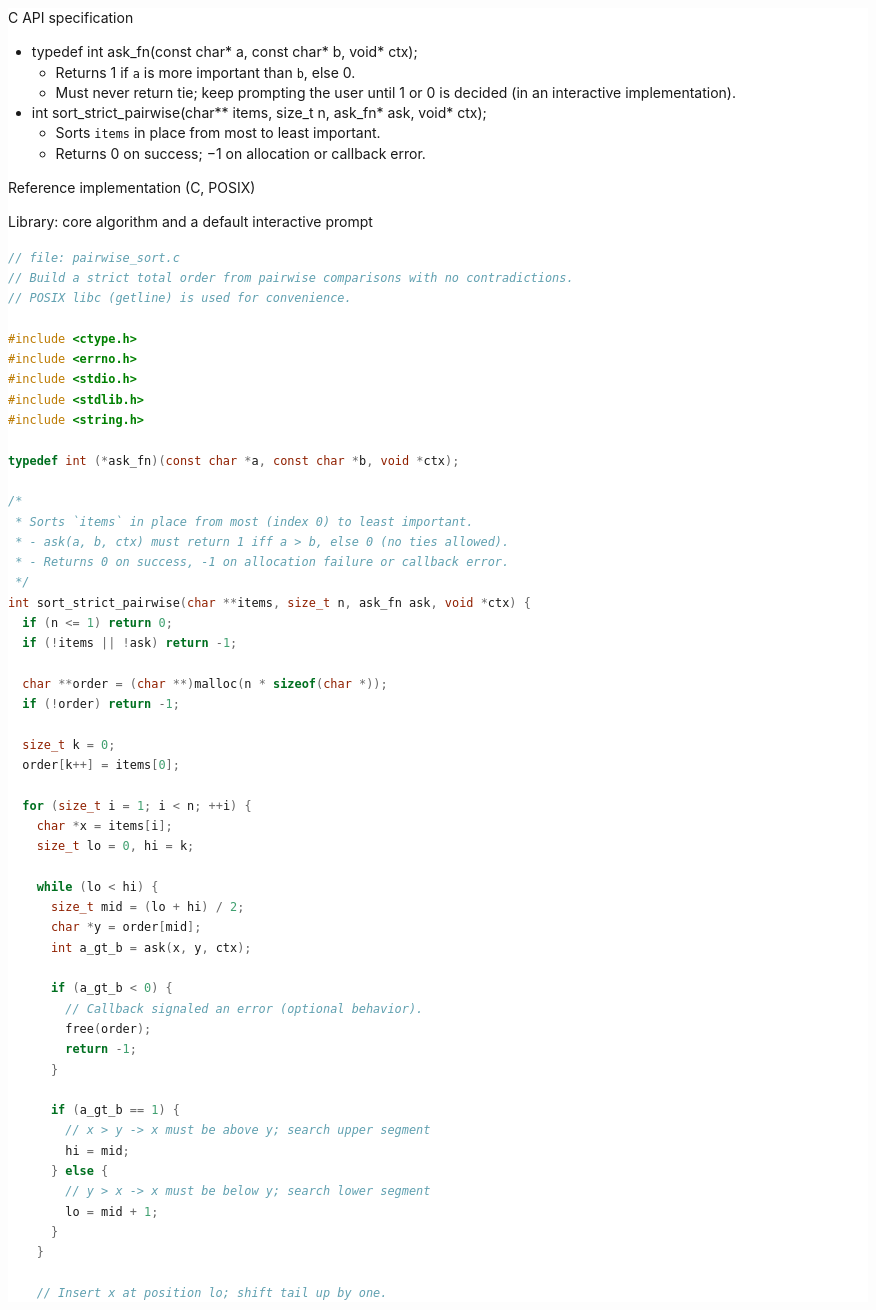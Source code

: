 C API specification
- typedef int ask_fn(const char* a, const char* b, void* ctx);
  - Returns 1 if `a` is more important than `b`, else 0.
  - Must never return tie; keep prompting the user until 1 or 0 is decided
    (in an interactive implementation).
- int sort_strict_pairwise(char** items, size_t n, ask_fn* ask, void* ctx);
  - Sorts `items` in place from most to least important.
  - Returns 0 on success; −1 on allocation or callback error.

Reference implementation (C, POSIX)

Library: core algorithm and a default interactive prompt
```c
// file: pairwise_sort.c
// Build a strict total order from pairwise comparisons with no contradictions.
// POSIX libc (getline) is used for convenience.

#include <ctype.h>
#include <errno.h>
#include <stdio.h>
#include <stdlib.h>
#include <string.h>

typedef int (*ask_fn)(const char *a, const char *b, void *ctx);

/*
 * Sorts `items` in place from most (index 0) to least important.
 * - ask(a, b, ctx) must return 1 iff a > b, else 0 (no ties allowed).
 * - Returns 0 on success, -1 on allocation failure or callback error.
 */
int sort_strict_pairwise(char **items, size_t n, ask_fn ask, void *ctx) {
  if (n <= 1) return 0;
  if (!items || !ask) return -1;

  char **order = (char **)malloc(n * sizeof(char *));
  if (!order) return -1;

  size_t k = 0;
  order[k++] = items[0];

  for (size_t i = 1; i < n; ++i) {
    char *x = items[i];
    size_t lo = 0, hi = k;

    while (lo < hi) {
      size_t mid = (lo + hi) / 2;
      char *y = order[mid];
      int a_gt_b = ask(x, y, ctx);

      if (a_gt_b < 0) {
        // Callback signaled an error (optional behavior).
        free(order);
        return -1;
      }

      if (a_gt_b == 1) {
        // x > y -> x must be above y; search upper segment
        hi = mid;
      } else {
        // y > x -> x must be below y; search lower segment
        lo = mid + 1;
      }
    }

    // Insert x at position lo; shift tail up by one.
```